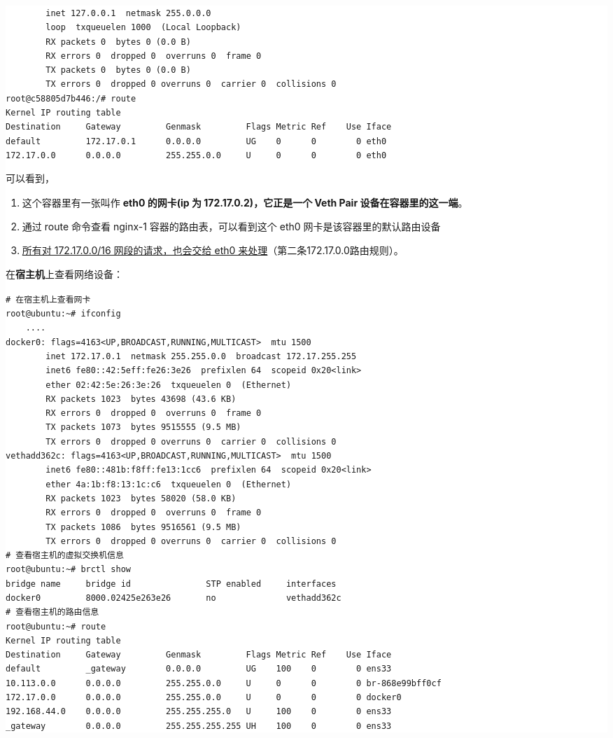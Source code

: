 ```shell
        inet 127.0.0.1  netmask 255.0.0.0
        loop  txqueuelen 1000  (Local Loopback)
        RX packets 0  bytes 0 (0.0 B)
        RX errors 0  dropped 0  overruns 0  frame 0
        TX packets 0  bytes 0 (0.0 B)
        TX errors 0  dropped 0 overruns 0  carrier 0  collisions 0
root@c58805d7b446:/# route
Kernel IP routing table
Destination     Gateway         Genmask         Flags Metric Ref    Use Iface
default         172.17.0.1      0.0.0.0         UG    0      0        0 eth0
172.17.0.0      0.0.0.0         255.255.0.0     U     0      0        0 eth0
```

可以看到，

1. 这个容器里有一张叫作 **eth0 的网卡(ip 为 172.17.0.2)，它正是一个 Veth Pair 设备在容器里的这一端**。

2. 通过 route 命令查看 nginx-1 容器的路由表，可以看到这个 eth0 网卡是该容器里的默认路由设备

3. <u>所有对 172.17.0.0/16 网段的请求，也会交给 eth0 来处理</u>（第二条172.17.0.0路由规则）。

在**宿主机**上查看网络设备：

```shell
# 在宿主机上查看网卡
root@ubuntu:~# ifconfig
    ....
docker0: flags=4163<UP,BROADCAST,RUNNING,MULTICAST>  mtu 1500
        inet 172.17.0.1  netmask 255.255.0.0  broadcast 172.17.255.255
        inet6 fe80::42:5eff:fe26:3e26  prefixlen 64  scopeid 0x20<link>
        ether 02:42:5e:26:3e:26  txqueuelen 0  (Ethernet)
        RX packets 1023  bytes 43698 (43.6 KB)
        RX errors 0  dropped 0  overruns 0  frame 0
        TX packets 1073  bytes 9515555 (9.5 MB)
        TX errors 0  dropped 0 overruns 0  carrier 0  collisions 0
vethadd362c: flags=4163<UP,BROADCAST,RUNNING,MULTICAST>  mtu 1500
        inet6 fe80::481b:f8ff:fe13:1cc6  prefixlen 64  scopeid 0x20<link>
        ether 4a:1b:f8:13:1c:c6  txqueuelen 0  (Ethernet)
        RX packets 1023  bytes 58020 (58.0 KB)
        RX errors 0  dropped 0  overruns 0  frame 0
        TX packets 1086  bytes 9516561 (9.5 MB)
        TX errors 0  dropped 0 overruns 0  carrier 0  collisions 0
# 查看宿主机的虚拟交换机信息
root@ubuntu:~# brctl show
bridge name     bridge id               STP enabled     interfaces
docker0         8000.02425e263e26       no              vethadd362c
# 查看宿主机的路由信息
root@ubuntu:~# route
Kernel IP routing table
Destination     Gateway         Genmask         Flags Metric Ref    Use Iface
default         _gateway        0.0.0.0         UG    100    0        0 ens33
10.113.0.0      0.0.0.0         255.255.0.0     U     0      0        0 br-868e99bff0cf
172.17.0.0      0.0.0.0         255.255.0.0     U     0      0        0 docker0
192.168.44.0    0.0.0.0         255.255.255.0   U     100    0        0 ens33
_gateway        0.0.0.0         255.255.255.255 UH    100    0        0 ens33
```
